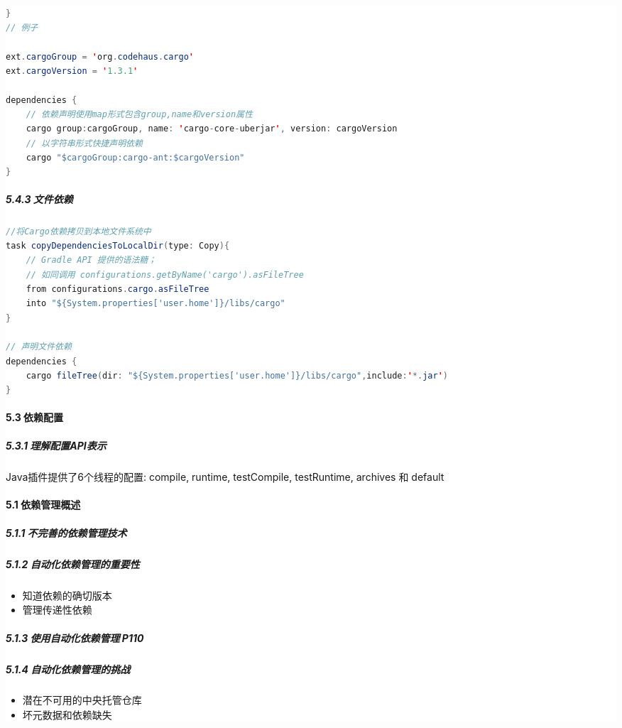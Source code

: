 ```java
}
// 例子

ext.cargoGroup = 'org.codehaus.cargo'
ext.cargoVersion = '1.3.1'

dependencies {
    // 依赖声明使用map形式包含group,name和version属性
    cargo group:cargoGroup, name: 'cargo-core-uberjar', version: cargoVersion
    // 以字符串形式快捷声明依赖
    cargo "$cargoGroup:cargo-ant:$cargoVersion"
}

```

##### 5.4.3 文件依赖

```java
//将Cargo依赖拷贝到本地文件系统中
task copyDependenciesToLocalDir(type: Copy){
    // Gradle API 提供的语法糖；
    // 如同调用 configurations.getByName('cargo').asFileTree
    from configurations.cargo.asFileTree
    into "${System.properties['user.home']}/libs/cargo"
}

// 声明文件依赖
dependencies {
    cargo fileTree(dir: "${System.properties['user.home']}/libs/cargo",include:'*.jar')
}
```

#### 5.3 依赖配置

##### 5.3.1 理解配置API表示

Java插件提供了6个线程的配置: compile, runtime, testCompile, testRuntime, archives 和 default

#### 5.1 依赖管理概述

##### 5.1.1 不完善的依赖管理技术

##### 5.1.2 自动化依赖管理的重要性

* 知道依赖的确切版本
* 管理传递性依赖

##### 5.1.3 使用自动化依赖管理 P110

##### 5.1.4 自动化依赖管理的挑战

* 潜在不可用的中央托管仓库
* 坏元数据和依赖缺失

